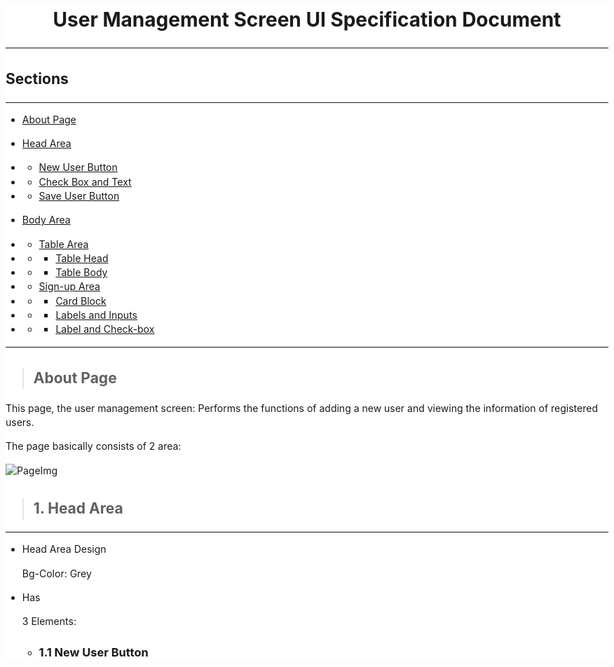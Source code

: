 # <center>User Management Screen UI Specification Document<center>

---

## Sections

---
- [About Page](#about-page)

- [Head Area](#1-head-area)

- - [New User Button](#11-new-user-button)

- - [Check Box and Text](#12-check-box-and-text)

- - [Save User Button](#13-save-user-button)

- [Body Area](#2.-body-area)

- - [Table Area](#21-table-area)

- - - [Table Head](#211-table-head)

- - - [Table Body](#212-table-body)
    
- - [Sign-up Area](#22-sign-up-area)

- - - [Card Block](#221-card-block)

- - - [Labels and Inputs](#222-labels-and-inputs)

- - - [Label and Check-box](#223-label-and-check-box)


---


> ## About Page

This page, the user management screen: Performs the functions of adding a new user and viewing the information of registered users.


The page basically consists of 2 area:

![PageImg](https://github.com/0muratacar/learn.md/blob/main/img/Page.jpg)

> ## 1. Head Area
---
- Head Area Design

    Bg-Color: Grey

- Has

    3 Elements:

    - ### 1.1 New User Button 
